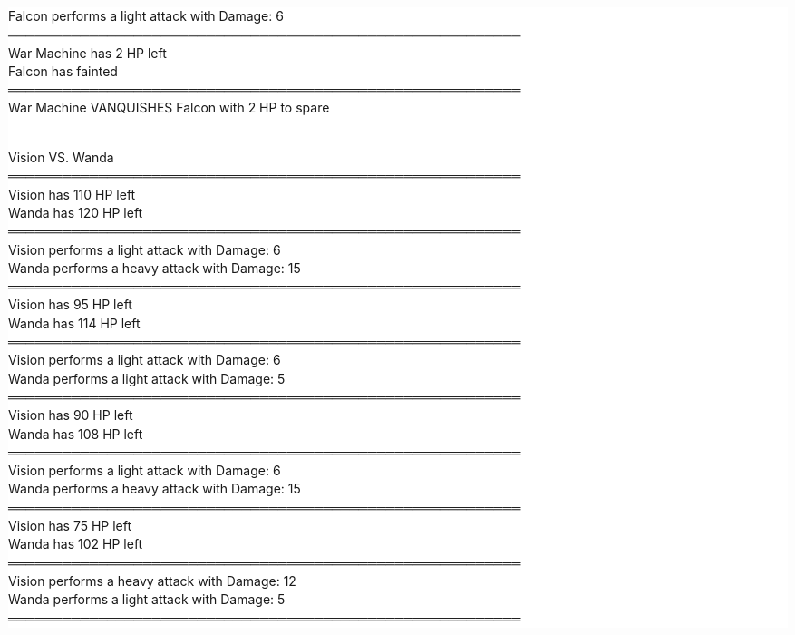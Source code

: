 Falcon performs a light attack with Damage: 6
<br>
═════════════════════════════════════════════════════════
<br>
War Machine has 2 HP left
<br>
Falcon has fainted
<br>
═════════════════════════════════════════════════════════
<br>
War Machine VANQUISHES Falcon with 2 HP to spare
<br><br>

Vision VS. Wanda
<br>
═════════════════════════════════════════════════════════
<br>
Vision has 110 HP left
<br>
Wanda has 120 HP left
<br>
═════════════════════════════════════════════════════════
<br>
Vision performs a light attack with Damage: 6
<br>
Wanda performs a heavy attack with Damage: 15
<br>
═════════════════════════════════════════════════════════
<br>
Vision has 95 HP left
<br>
Wanda has 114 HP left
<br>
═════════════════════════════════════════════════════════
<br>
Vision performs a light attack with Damage: 6
<br>
Wanda performs a light attack with Damage: 5
<br>
═════════════════════════════════════════════════════════
<br>
Vision has 90 HP left
<br>
Wanda has 108 HP left
<br>
═════════════════════════════════════════════════════════
<br>
Vision performs a light attack with Damage: 6
<br>
Wanda performs a heavy attack with Damage: 15
<br>
═════════════════════════════════════════════════════════
<br>
Vision has 75 HP left
<br>
Wanda has 102 HP left
<br>
═════════════════════════════════════════════════════════
<br>
Vision performs a heavy attack with Damage: 12
<br>
Wanda performs a light attack with Damage: 5
<br>
═════════════════════════════════════════════════════════